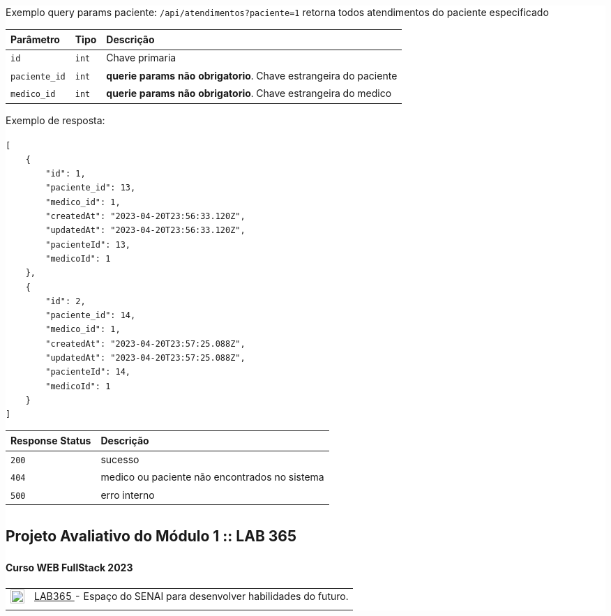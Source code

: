 Exemplo query params paciente:
`/api/atendimentos?paciente=1` retorna todos atendimentos do paciente especificado


| Parâmetro   | Tipo       | Descrição                           |
| :---------- | :--------- | :---------------------------------- |
| `id`      | `int` | Chave primaria |
| `paciente_id` | `int`| **querie params não obrigatorio**. Chave estrangeira do paciente |
| `medico_id` | `int`| **querie params não obrigatorio**. Chave estrangeira do medico |

Exemplo de resposta:

```http
[
	{
		"id": 1,
		"paciente_id": 13,
		"medico_id": 1,
		"createdAt": "2023-04-20T23:56:33.120Z",
		"updatedAt": "2023-04-20T23:56:33.120Z",
		"pacienteId": 13,
		"medicoId": 1
	},
	{
		"id": 2,
		"paciente_id": 14,
		"medico_id": 1,
		"createdAt": "2023-04-20T23:57:25.088Z",
		"updatedAt": "2023-04-20T23:57:25.088Z",
		"pacienteId": 14,
		"medicoId": 1
	}
]
```

| Response Status       | Descrição                           |
|  :--------- | :---------------------------------- |
|  `200` | sucesso|
|  `404` | medico ou paciente não encontrados no sistema|
|  `500` | erro interno|


## Projeto Avaliativo do Módulo 1 :: LAB 365 
#### Curso WEB FullStack 2023

|        |                             |
|  :--------- | :---------------------------------- |
|  <img src="https://media.licdn.com/dms/image/C4D0BAQGcs8aDa4BZOQ/company-logo_200_200/0/1668186440015?e=1690416000&v=beta&t=YhQTfa9VLbEVw1XnROd2OsJUwGu-7Ia8eUoy18a3ve0" width="100%" height="100%"/> | [LAB365 ](https://lab365.tech/) - Espaço do SENAI para desenvolver habilidades do futuro.|
